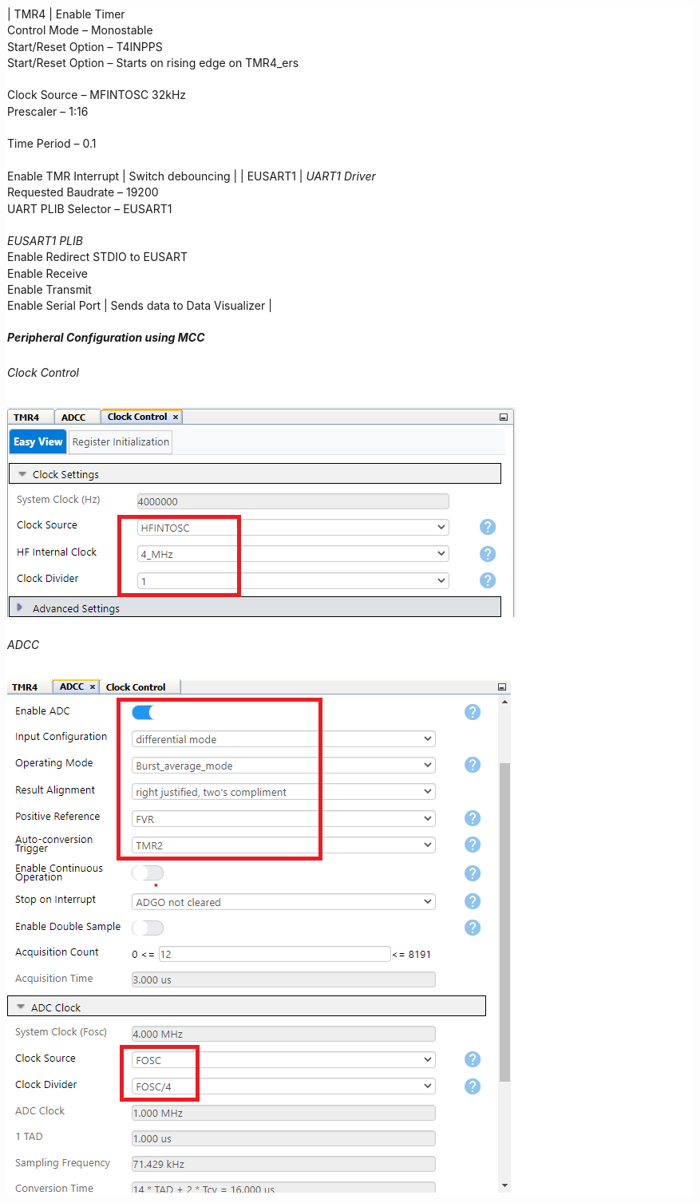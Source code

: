 |    TMR4                   |    Enable Timer<br>Control Mode – Monostable <br>Start/Reset Option – T4INPPS<br>Start/Reset Option – Starts on rising edge on TMR4_ers<br> <br>Clock Source – MFINTOSC 32kHz<br> Prescaler – 1:16 <br><br> Time Period – 0.1 <br><br> Enable TMR Interrupt |    Switch debouncing                                                   |
|    EUSART1                 |    *UART1 Driver*<br>Requested Baudrate –   19200 <br> UART PLIB Selector – EUSART1<br><br> *EUSART1 PLIB* <br>    Enable Redirect   STDIO to EUSART    <br>Enable   Receive<br>  Enable Transmit<br>   Enable Serial   Port                                                                                                                                                                                              |    Sends data to   Data Visualizer                                              |

##### Peripheral Configuration using MCC
###### Clock Control
![clock-control](images/clock-control.png)

###### ADCC
![adcc-1](images/adcc-1.png)